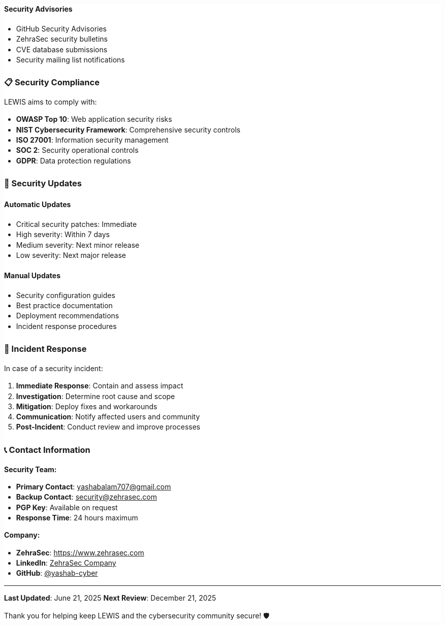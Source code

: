 #### Security Advisories
- GitHub Security Advisories
- ZehraSec security bulletins
- CVE database submissions
- Security mailing list notifications

### 📋 Security Compliance

LEWIS aims to comply with:

- **OWASP Top 10**: Web application security risks
- **NIST Cybersecurity Framework**: Comprehensive security controls
- **ISO 27001**: Information security management
- **SOC 2**: Security operational controls
- **GDPR**: Data protection regulations

### 🔄 Security Updates

#### Automatic Updates
- Critical security patches: Immediate
- High severity: Within 7 days
- Medium severity: Next minor release
- Low severity: Next major release

#### Manual Updates
- Security configuration guides
- Best practice documentation
- Deployment recommendations
- Incident response procedures

### 🚨 Incident Response

In case of a security incident:

1. **Immediate Response**: Contain and assess impact
2. **Investigation**: Determine root cause and scope
3. **Mitigation**: Deploy fixes and workarounds
4. **Communication**: Notify affected users and community
5. **Post-Incident**: Conduct review and improve processes

### 📞 Contact Information

**Security Team:**
- **Primary Contact**: yashabalam707@gmail.com
- **Backup Contact**: security@zehrasec.com
- **PGP Key**: Available on request
- **Response Time**: 24 hours maximum

**Company:**
- **ZehraSec**: https://www.zehrasec.com
- **LinkedIn**: [ZehraSec Company](https://www.linkedin.com/company/zehrasec)
- **GitHub**: [@yashab-cyber](https://github.com/yashab-cyber)

---

**Last Updated**: June 21, 2025
**Next Review**: December 21, 2025

Thank you for helping keep LEWIS and the cybersecurity community secure! 🛡️
